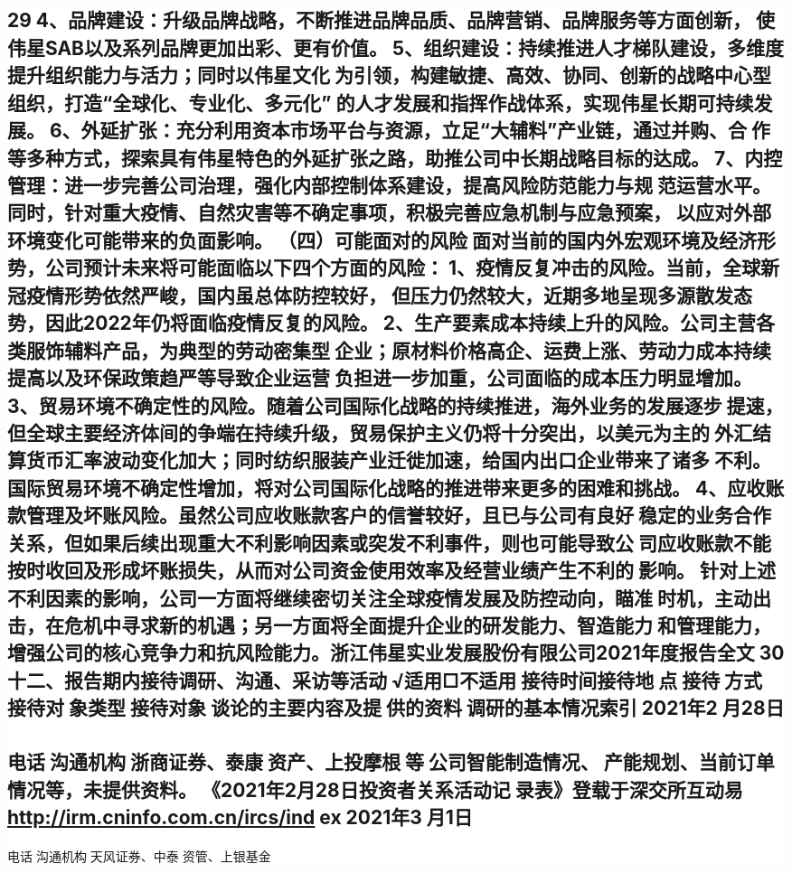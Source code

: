 29
4、品牌建设：升级品牌战略，不断推进品牌品质、品牌营销、品牌服务等方面创新，
使伟星SAB以及系列品牌更加出彩、更有价值。
5、组织建设：持续推进人才梯队建设，多维度提升组织能力与活力；同时以伟星文化
为引领，构建敏捷、高效、协同、创新的战略中心型组织，打造“全球化、专业化、多元化”
的人才发展和指挥作战体系，实现伟星长期可持续发展。
6、外延扩张：充分利用资本市场平台与资源，立足“大辅料”产业链，通过并购、合
作等多种方式，探索具有伟星特色的外延扩张之路，助推公司中长期战略目标的达成。
7、内控管理：进一步完善公司治理，强化内部控制体系建设，提高风险防范能力与规
范运营水平。同时，针对重大疫情、自然灾害等不确定事项，积极完善应急机制与应急预案，
以应对外部环境变化可能带来的负面影响。
（四）可能面对的风险
面对当前的国内外宏观环境及经济形势，公司预计未来将可能面临以下四个方面的风险：
1、疫情反复冲击的风险。当前，全球新冠疫情形势依然严峻，国内虽总体防控较好，
但压力仍然较大，近期多地呈现多源散发态势，因此2022年仍将面临疫情反复的风险。
2、生产要素成本持续上升的风险。公司主营各类服饰辅料产品，为典型的劳动密集型
企业；原材料价格高企、运费上涨、劳动力成本持续提高以及环保政策趋严等导致企业运营
负担进一步加重，公司面临的成本压力明显增加。
3、贸易环境不确定性的风险。随着公司国际化战略的持续推进，海外业务的发展逐步
提速，但全球主要经济体间的争端在持续升级，贸易保护主义仍将十分突出，以美元为主的
外汇结算货币汇率波动变化加大；同时纺织服装产业迁徙加速，给国内出口企业带来了诸多
不利。国际贸易环境不确定性增加，将对公司国际化战略的推进带来更多的困难和挑战。
4、应收账款管理及坏账风险。虽然公司应收账款客户的信誉较好，且已与公司有良好
稳定的业务合作关系，但如果后续出现重大不利影响因素或突发不利事件，则也可能导致公
司应收账款不能按时收回及形成坏账损失，从而对公司资金使用效率及经营业绩产生不利的
影响。
针对上述不利因素的影响，公司一方面将继续密切关注全球疫情发展及防控动向，瞄准
时机，主动出击，在危机中寻求新的机遇；另一方面将全面提升企业的研发能力、智造能力
和管理能力，增强公司的核心竞争力和抗风险能力。浙江伟星实业发展股份有限公司2021年度报告全文
30
十二、报告期内接待调研、沟通、采访等活动
√适用□不适用
接待时间接待地
点
接待
方式
接待对
象类型
接待对象
谈论的主要内容及提
供的资料
调研的基本情况索引
2021年2
月28日
-
电话
沟通机构
浙商证券、泰康
资产、上投摩根
等
公司智能制造情况、
产能规划、当前订单
情况等，未提供资料。
《2021年2月28日投资者关系活动记
录表》登载于深交所互动易
http://irm.cninfo.com.cn/ircs/ind
ex
2021年3
月1日
-
电话
沟通机构
天风证券、中泰
资管、上银基金